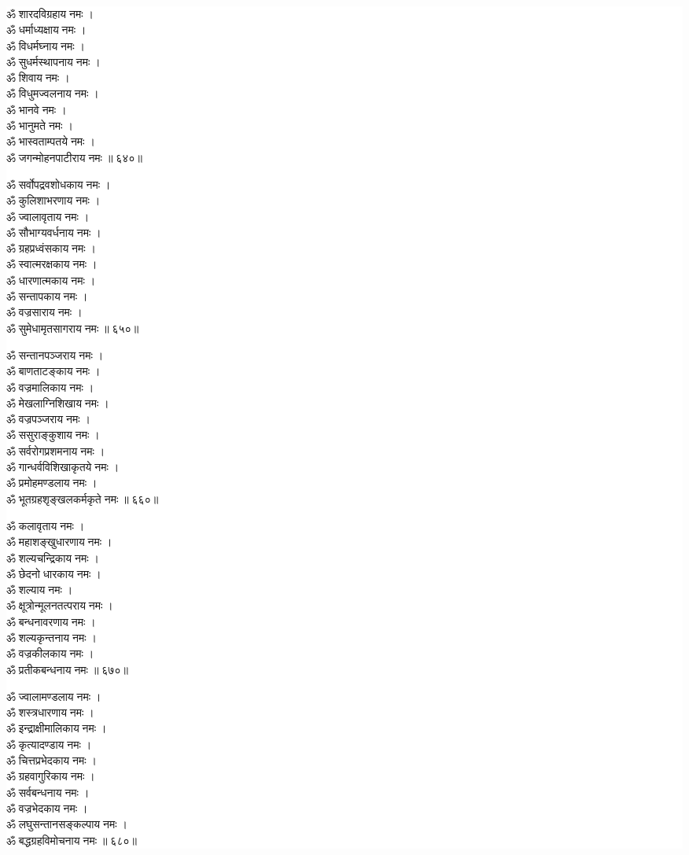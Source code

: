 ॐ शारदविग्रहाय नमः ।  
ॐ धर्माध्यक्षाय नमः ।  
ॐ विधर्मघ्नाय नमः ।  
ॐ सुधर्मस्थापनाय नमः ।  
ॐ शिवाय नमः ।  
ॐ विधुमज्वलनाय नमः ।  
ॐ भानवे नमः ।  
ॐ भानुमते नमः ।  
ॐ भास्वताम्पतये नमः ।  
ॐ जगन्मोहनपाटीराय नमः ॥ ६४०॥  
  
ॐ सर्वोपद्रवशोधकाय नमः ।  
ॐ कुलिशाभरणाय नमः ।  
ॐ ज्वालावृताय नमः ।  
ॐ सौभाग्यवर्धनाय नमः ।  
ॐ ग्रहप्रध्वंसकाय नमः ।  
ॐ स्वात्मरक्षकाय नमः ।  
ॐ धारणात्मकाय नमः ।  
ॐ सन्तापकाय नमः ।  
ॐ वज्रसाराय नमः ।  
ॐ सुमेधामृतसागराय नमः ॥ ६५०॥  
  
ॐ सन्तानपञ्जराय नमः ।  
ॐ बाणताटङ्काय नमः ।  
ॐ वज्रमालिकाय नमः ।  
ॐ मेखलाग्निशिखाय नमः ।  
ॐ वज्रपञ्जराय नमः ।  
ॐ ससुराङ्कुशाय नमः ।  
ॐ सर्वरोगप्रशमनाय नमः ।  
ॐ गान्धर्वविशिखाकृतये नमः ।  
ॐ प्रमोहमण्डलाय नमः ।  
ॐ भूतग्रहशृङ्खलकर्मकृते नमः ॥ ६६०॥  
  
ॐ कलावृताय नमः ।  
ॐ महाशङ्खुधारणाय नमः ।  
ॐ शल्यचन्द्रिकाय नमः ।  
ॐ छेदनो धारकाय नमः ।  
ॐ शल्याय नमः ।  
ॐ क्षूत्रोन्मूलनतत्पराय नमः ।  
ॐ बन्धनावरणाय नमः ।  
ॐ शल्यकृन्तनाय नमः ।  
ॐ वज्रकीलकाय नमः ।  
ॐ प्रतीकबन्धनाय नमः ॥ ६७०॥  
  
ॐ ज्वालामण्डलाय नमः ।  
ॐ शस्त्रधारणाय नमः ।  
ॐ इन्द्राक्षीमालिकाय नमः ।  
ॐ कृत्यादण्डाय नमः ।  
ॐ चित्तप्रभेदकाय नमः ।  
ॐ ग्रहवागुरिकाय नमः ।  
ॐ सर्वबन्धनाय नमः ।  
ॐ वज्रभेदकाय नमः ।  
ॐ लघुसन्तानसङ्कल्पाय नमः ।  
ॐ बद्धग्रहविमोचनाय नमः ॥ ६८०॥  
  